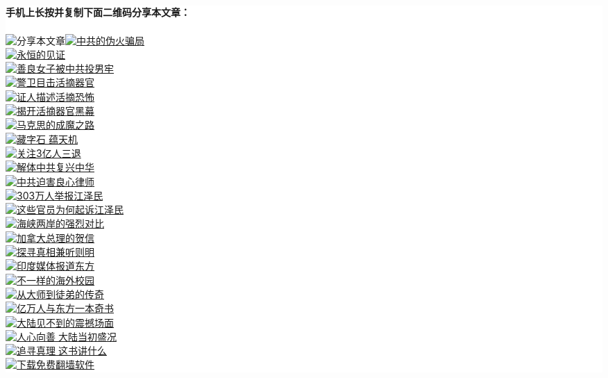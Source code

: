 <strong>手机上长按并复制下面二维码分享本文章：</strong><br><br><img src="https://chart.apis.google.com/chart?cht=qr&chs=240x240&choe=UTF-8&chld=M|2&chl=https://github.com/bdifeb3223/djy/blob/master/gb/10/7/7/n2959516.md%231" title="分享本文章"></td><td VALIGN=TOP><a href="https://github.com/bdifeb3223/djy/blob/master/gb/16/1/21/n4622075.md?dfh#1" target="_blank"><img src="https://raw.githubusercontent.com/bdifeb3223/djy/master/gb/300/wei-f1.jpg" title="中共的伪火骗局"  alt="中共的伪火骗局"></a><br><a href="https://github.com/bdifeb3223/www/blob/master/README.md?dfh#9" target="_blank"><img src="https://raw.githubusercontent.com/bdifeb3223/djy/master/gb/300/yong-h.jpg" title="永恒的见证"  alt="永恒的见证"></a><br><a href="https://github.com/bdifeb3223/djy/blob/master/gb/13/9/29/n3974789.md?dfh#1" target="_blank"><img src="https://raw.githubusercontent.com/bdifeb3223/djy/master/gb/300/shang-lnz.jpg" title="善良女子被中共投男牢"  alt="善良女子被中共投男牢"></a><br><a href="https://github.com/bdifeb3223/djy/blob/master/gb/16/3/16/n4663449.md?dfh#1" target="_blank"><img src="https://raw.githubusercontent.com/bdifeb3223/djy/master/gb/300/huo-z3.jpg" title="警卫目击活摘器官"  alt="警卫目击活摘器官"></a><br><a href="https://github.com/bdifeb3223/djy/blob/master/gb/16/8/7/n8177641.md?dfh#1" target="_blank"><img src="https://raw.githubusercontent.com/bdifeb3223/djy/master/gb/300/huo-z4.jpg" title="证人描述活摘恐怖"  alt="证人描述活摘恐怖"></a><br><a href="https://github.com/bdifeb3223/djy/blob/master/gb/10/4/19/n2881569.md?dfh#1" target="_blank"><img src="https://raw.githubusercontent.com/bdifeb3223/djy/master/gb/300/huo-z1.jpg" title="揭开活摘器官黑幕"  alt="揭开活摘器官黑幕"></a><br><a href="https://github.com/bdifeb3223/djy/blob/master/gb/10/11/7/n3077476.md?dfh#1" target="_blank"><img src="https://raw.githubusercontent.com/bdifeb3223/djy/master/gb/300/ma-ks.jpg" title="马克思的成魔之路"  alt="马克思的成魔之路"></a><br><a href="https://github.com/bdifeb3223/djy/blob/master/gb/14/6/9/n4173977.md?dfh#1" target="_blank"><img src="https://raw.githubusercontent.com/bdifeb3223/djy/master/gb/300/chang-zs.jpg" title="藏字石 蕴天机"  alt="藏字石 蕴天机"></a><br><a href="https://github.com/bdifeb3223/djy/blob/master/gb/18/5/10/n10381511.md?dfh#1" target="_blank"><img src="https://raw.githubusercontent.com/bdifeb3223/djy/master/gb/300/st1.jpg" title="关注3亿人三退"  alt="关注3亿人三退"></a><br><a href="https://github.com/bdifeb3223/djy/blob/master/gb/18/3/21/n10237682.md?dfh#1" target="_blank"><img src="https://raw.githubusercontent.com/bdifeb3223/djy/master/gb/300/jie-t.jpg" title="解体中共复兴中华"  alt="解体中共复兴中华"></a><br><a href="https://github.com/bdifeb3223/djy/blob/master/gb/9/2/9/n2422991.md?dfh#1" target="_blank"><img src="https://raw.githubusercontent.com/bdifeb3223/djy/master/gb/300/gao-zs.jpg" title="中共迫害良心律师"  alt="中共迫害良心律师"></a><br><a href="https://github.com/bdifeb3223/djy/blob/master/gb/18/12/9/n10900044.md?dfh#1" target="_blank"><img src="https://raw.githubusercontent.com/bdifeb3223/djy/master/gb/300/sj1.jpg" title="303万人举报江泽民"  alt="303万人举报江泽民"></a><br><a href="https://github.com/bdifeb3223/djy/blob/master/gb/18/8/28/n10672014.md?dfh#1" target="_blank"><img src="https://raw.githubusercontent.com/bdifeb3223/djy/master/gb/300/sj2.jpg" title="这些官员为何起诉江泽民"  alt="这些官员为何起诉江泽民"></a><br><a href="https://github.com/bdifeb3223/djy/blob/master/gb/8/12/18/n2367165.md?dfh#1" target="_blank"><img src="https://raw.githubusercontent.com/bdifeb3223/djy/master/gb/300/liangan.jpg" title="海峡两岸的强烈对比"  alt="海峡两岸的强烈对比"></a><br><a href="https://github.com/bdifeb3223/djy/blob/master/gb/15/12/10/n4593139.md?dfh#1" target="_blank"><img src="https://raw.githubusercontent.com/bdifeb3223/djy/master/gb/300/jia-ndzl.jpg" title="加拿大总理的贺信"  alt="加拿大总理的贺信"></a><br><a href="https://github.com/bdifeb3223/djy/blob/master/gb/11/6/17/n3289382.md?dfh#1" target="_blank"><img src="https://raw.githubusercontent.com/bdifeb3223/djy/master/gb/300/xiao-wd.jpg" title="探寻真相兼听则明"  alt="探寻真相兼听则明"></a><br><a href="https://github.com/bdifeb3223/djy/blob/master/gb/18/10/27/n10812623.md?dfh#1" target="_blank"><img src="https://raw.githubusercontent.com/bdifeb3223/djy/master/gb/300/yindu.jpg" title="印度媒体报道东方"  alt="印度媒体报道东方"></a><br><a href="https://github.com/bdifeb3223/djy/blob/master/gb/18/6/9/n10469652.md?dfh#1" target="_blank"><img src="https://raw.githubusercontent.com/bdifeb3223/djy/master/gb/300/xie-j.jpg" title="不一样的海外校园"  alt="不一样的海外校园"></a><br><a href="https://github.com/bdifeb3223/djy/blob/master/gb/7/4/5/n1669415.md?dfh#1" target="_blank"><img src="https://raw.githubusercontent.com/bdifeb3223/djy/master/gb/300/li-up.jpg" title="从大师到徒弟的传奇"  alt="从大师到徒弟的传奇"></a><br><a href="https://github.com/bdifeb3223/djy/blob/master/gb/17/5/26/n9191512.md?dfh#1" target="_blank"><img src="https://raw.githubusercontent.com/bdifeb3223/djy/master/gb/300/zfl2.jpg" title="亿万人与东方一本奇书"  alt="亿万人与东方一本奇书"></a><br><a href="https://github.com/bdifeb3223/djy/blob/master/gb/13/11/27/n4020290.md?dfh#1" target="_blank"><img src="https://raw.githubusercontent.com/bdifeb3223/djy/master/gb/300/zhen-h.jpg" title="大陆见不到的震撼场面"  alt="大陆见不到的震撼场面"></a><br><a href="https://github.com/bdifeb3223/djy/blob/master/gb/15/7/17/n4482910.md?dfh#1" target="_blank"><img src="https://raw.githubusercontent.com/bdifeb3223/djy/master/gb/300/dalu-sk.jpg" title="人心向善 大陆当初盛况"  alt="人心向善 大陆当初盛况"></a><br><a href="https://github.com/bdifeb3223/djy/blob/master/gb/19/1/5/n10955468.md?dfh#1" target="_blank"><img src="https://raw.githubusercontent.com/bdifeb3223/djy/master/gb/300/zfl1.jpg" title="追寻真理 这书讲什么"  alt="追寻真理 这书讲什么"></a><br><a href="https://github.com/bdifeb3223/www/blob/master/README.md?dfh#1" target="_blank"><img src="https://raw.githubusercontent.com/bdifeb3223/djy/master/gb/300/fq1.jpg" title="下载免费翻墙软件"  alt="下载免费翻墙软件"></a><br></td></tr></table>
